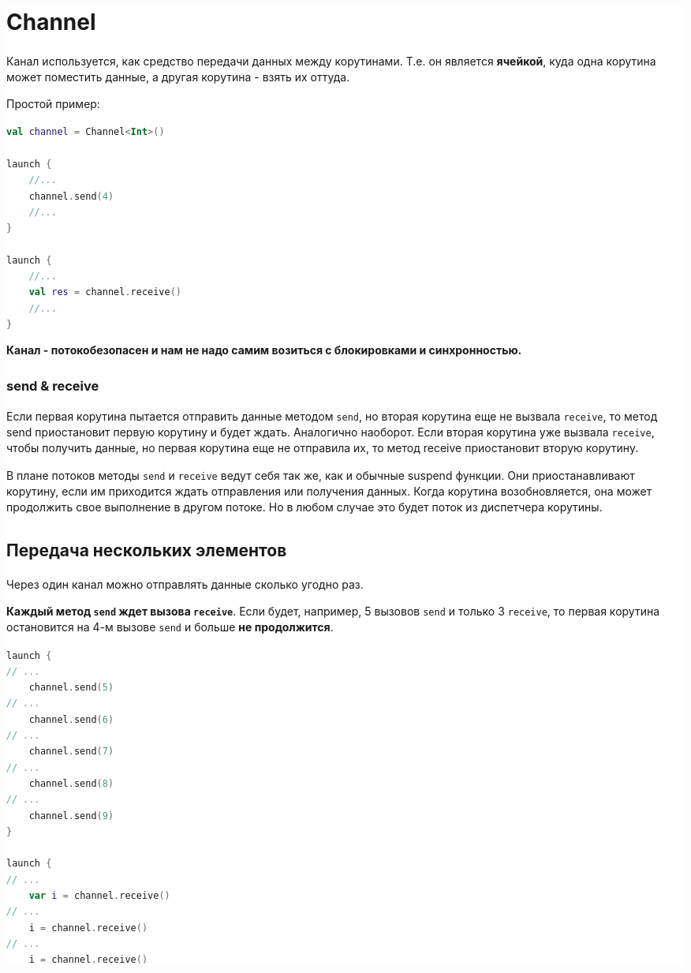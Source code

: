 # Channel

Канал используется, как средство передачи данных между корутинами. Т.е. он является **ячейкой**,
куда одна корутина может поместить данные, а другая корутина - взять их оттуда.

Простой пример:

```kotlin
val channel = Channel<Int>()

launch {
    //...
    channel.send(4)
    //...
}

launch {
    //...
    val res = channel.receive()
    //...
}
```

**Канал - потокобезопасен и нам не надо самим возиться с блокировками и синхронностью.**

### send & receive

Если первая корутина пытается отправить данные методом `send`, но вторая корутина еще не вызвала
`receive`, то метод send приостановит первую корутину и будет ждать. Аналогично наоборот. Если
вторая корутина уже вызвала `receive`, чтобы получить данные, но первая корутина еще не отправила
их, то метод receive приостановит вторую корутину.

В плане потоков методы `send` и `receive` ведут себя так же, как и обычные suspend функции. Они
приостанавливают корутину, если им приходится ждать отправления или получения данных. Когда корутина
возобновляется, она может продолжить свое выполнение в другом потоке. Но в любом случае это будет
поток из диспетчера корутины.

## Передача нескольких элементов

Через один канал можно отправлять данные сколько угодно раз.

**Каждый метод `send` ждет вызова `receive`**. Если будет, например, 5 вызовов `send` и только 3
`receive`, то первая корутина остановится на 4-м вызове `send` и больше **не продолжится**.

```kotlin
launch {
// ...
    channel.send(5)
// ...
    channel.send(6)
// ...
    channel.send(7)
// ...
    channel.send(8)
// ...
    channel.send(9)
}

launch {
// ...
    var i = channel.receive()
// ...
    i = channel.receive()
// ...
    i = channel.receive()
```